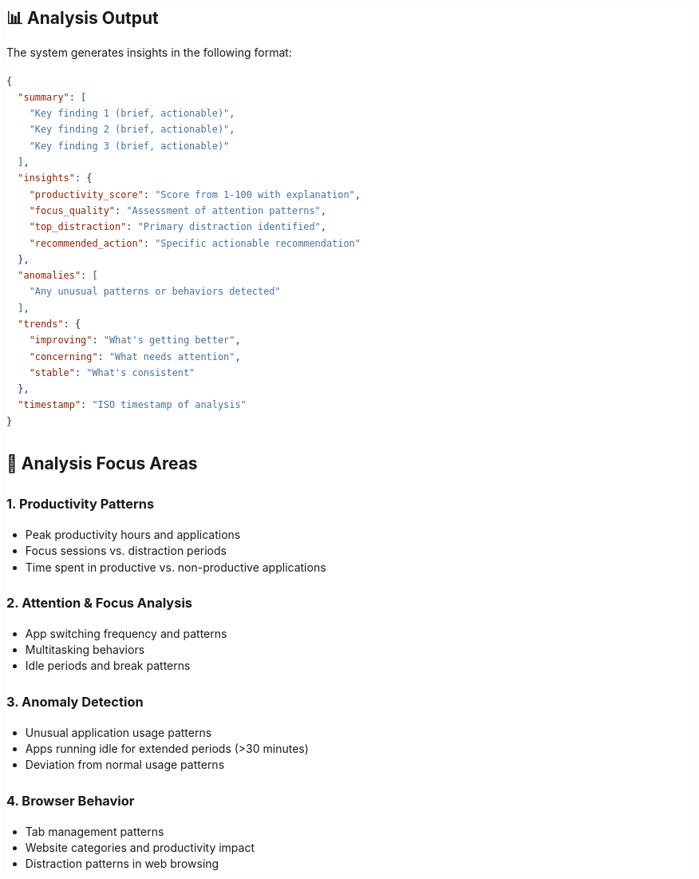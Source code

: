 ## 📊 Analysis Output

The system generates insights in the following format:

```json
{
  "summary": [
    "Key finding 1 (brief, actionable)",
    "Key finding 2 (brief, actionable)",
    "Key finding 3 (brief, actionable)"
  ],
  "insights": {
    "productivity_score": "Score from 1-100 with explanation",
    "focus_quality": "Assessment of attention patterns",
    "top_distraction": "Primary distraction identified",
    "recommended_action": "Specific actionable recommendation"
  },
  "anomalies": [
    "Any unusual patterns or behaviors detected"
  ],
  "trends": {
    "improving": "What's getting better",
    "concerning": "What needs attention",
    "stable": "What's consistent"
  },
  "timestamp": "ISO timestamp of analysis"
}
```

## 🎯 Analysis Focus Areas

### 1. Productivity Patterns
- Peak productivity hours and applications
- Focus sessions vs. distraction periods
- Time spent in productive vs. non-productive applications

### 2. Attention & Focus Analysis
- App switching frequency and patterns
- Multitasking behaviors
- Idle periods and break patterns

### 3. Anomaly Detection
- Unusual application usage patterns
- Apps running idle for extended periods (>30 minutes)
- Deviation from normal usage patterns

### 4. Browser Behavior
- Tab management patterns
- Website categories and productivity impact
- Distraction patterns in web browsing
